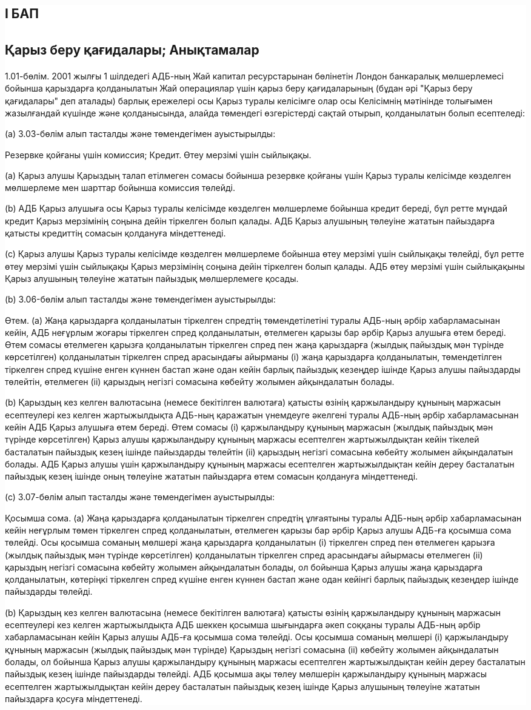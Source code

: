 ## I БАП

##  Қарыз беру қағидалары; Анықтамалар

1.01-бөлім. 2001 жылғы 1 шілдедегі АДБ-ның Жай капитал ресурстарынан бөлінетін Лондон банкаралық мөлшерлемесі бойынша қарыздарға қолданылатын Жай операциялар үшін қарыз беру қағидаларының (бұдан әрі "Қарыз беру қағидалары" деп аталады) барлық ережелері осы Қарыз туралы келісімге олар осы Келісімнің мәтінінде толығымен жазылғандай күшінде және қолданысында, алайда төмендегі өзгерістерді сақтай отырып, қолданылатын болып есептеледі:

(а) 3.03-бөлім алып тасталды және төмендегімен ауыстырылды:

Резервке қойғаны үшін комиссия; Кредит. Өтеу мерзімі үшін сыйлықақы.

(а) Қарыз алушы Қарыздың талап етілмеген сомасы бойынша резервке қойғаны үшін Қарыз туралы келісімде көзделген мөлшерлеме мен шарттар бойынша комиссия төлейді.

(b) АДБ Қарыз алушыға осы Қарыз туралы келісімде көзделген мөлшерлеме бойынша кредит береді, бұл ретте мұндай кредит Қарыз мерзімінің соңына дейін тіркелген болып қалады. АДБ Қарыз алушының төлеуіне жататын пайыздарға қатысты кредиттің сомасын қолдануға міндеттенеді.

(с) Қарыз алушы Қарыз туралы келісімде көзделген мөлшерлеме бойынша өтеу мерзімі үшін сыйлықақы төлейді, бұл ретте өтеу мерзімі үшін сыйлықақы Қарыз мерзімінің соңына дейін тіркелген болып қалады. АДБ өтеу мерзімі үшін сыйлықақыны Қарыз алушының төлеуіне жататын пайыздық мөлшерлемеге қосады.

(b) 3.06-бөлім алып тасталды және төмендегімен ауыстырылды:

Өтем. (а) Жаңа қарыздарға қолданылатын тіркелген спредтің төмендетілетіні туралы АДБ-ның әрбір хабарламасынан кейін, АДБ неғұрлым жоғары тіркелген спред қолданылатын, өтелмеген қарызы бар әрбір Қарыз алушыға өтем береді. Өтем сомасы өтелмеген қарызға қолданылатын тіркелген спред пен жаңа қарыздарға (жылдық пайыздық мән түрінде көрсетілген) қолданылатын тіркелген спред арасындағы айырманы (і) жаңа қарыздарға қолданылатын, төмендетілген тіркелген спред күшіне енген күннен бастап және одан кейін барлық пайыздық кезеңдер ішінде Қарыз алушы пайыздарды төлейтін, өтелмеген (іі) қарыздың негізгі сомасына көбейту жолымен айқындалатын болады.

(b) Қарыздың кез келген валютасына (немесе бекітілген валютаға) қатысты өзінің қаржыландыру құнының маржасын есептеулері кез келген жартыжылдықта АДБ-ның қаражатын үнемдеуге әкелгені туралы АДБ-ның әрбір хабарламасынан кейін АДБ Қарыз алушыға өтем береді. Өтем сомасы (і) қаржыландыру құнының маржасын (жылдық пайыздық мән түрінде көрсетілген) Қарыз алушы қаржыландыру құнының маржасы есептелген жартыжылдықтан кейін тікелей басталатын пайыздық кезең ішінде пайыздарды төлейтін (іі) қарыздың негізгі сомасына көбейту жолымен айқындалатын болады. АДБ Қарыз алушы үшін қаржыландыру құнының маржасы есептелген жартыжылдықтан кейін дереу басталатын пайыздық кезең ішінде оның төлеуіне жататын пайыздарға өтем сомасын қолдануға міндеттенеді.

(с) 3.07-бөлім алып тасталды және төмендегімен ауыстырылды:

Қосымша сома. (а) Жаңа қарыздарға қолданылатын тіркелген спредтің ұлғаятыны туралы АДБ-ның әрбір хабарламасынан кейін неғұрлым төмен тіркелген спред қолданылатын, өтелмеген қарызы бар әрбір Қарыз алушы АДБ-ға қосымша сома төлейді. Осы қосымша соманың мөлшері жаңа қарыздарға қолданылатын (і) тіркелген спред пен өтелмеген қарызға (жылдық пайыздық мән түрінде көрсетілген) қолданылатын тіркелген спред арасындағы айырмасы өтелмеген (іі) қарыздың негізгі сомасына көбейту жолымен айқындалатын болады, ол бойынша Қарыз алушы жаңа қарыздарға қолданылатын, көтеріңкі тіркелген спред күшіне енген күннен бастап және одан кейінгі барлық пайыздық кезеңдер ішінде пайыздарды төлейді.

(b) Қарыздың кез келген валютасына (немесе бекітілген валютаға) қатысты өзінің қаржыландыру құнының маржасын есептеулері кез келген жартыжылдықта АДБ шеккен қосымша шығындарға әкеп соққаны туралы АДБ-ның әрбір хабарламасынан кейін Қарыз алушы АДБ-ға қосымша сома төлейді. Осы қосымша соманың мөлшері (і) қаржыландыру құнының маржасын (жылдық пайыздық мән түрінде) Қарыздың негізгі сомасына (іі) көбейту жолымен айқындалатын болады, ол бойынша Қарыз алушы қаржыландыру құнының маржасы есептелген жартыжылдықтан кейін дереу басталатын пайыздық кезең ішінде пайыздарды төлейді. АДБ қосымша ақы төлеу мөлшерін қаржыландыру құнының маржасы есептелген жартыжылдықтан кейін дереу басталатын пайыздық кезең ішінде Қарыз алушының төлеуіне жататын пайыздарға қосуға міндеттенеді.
